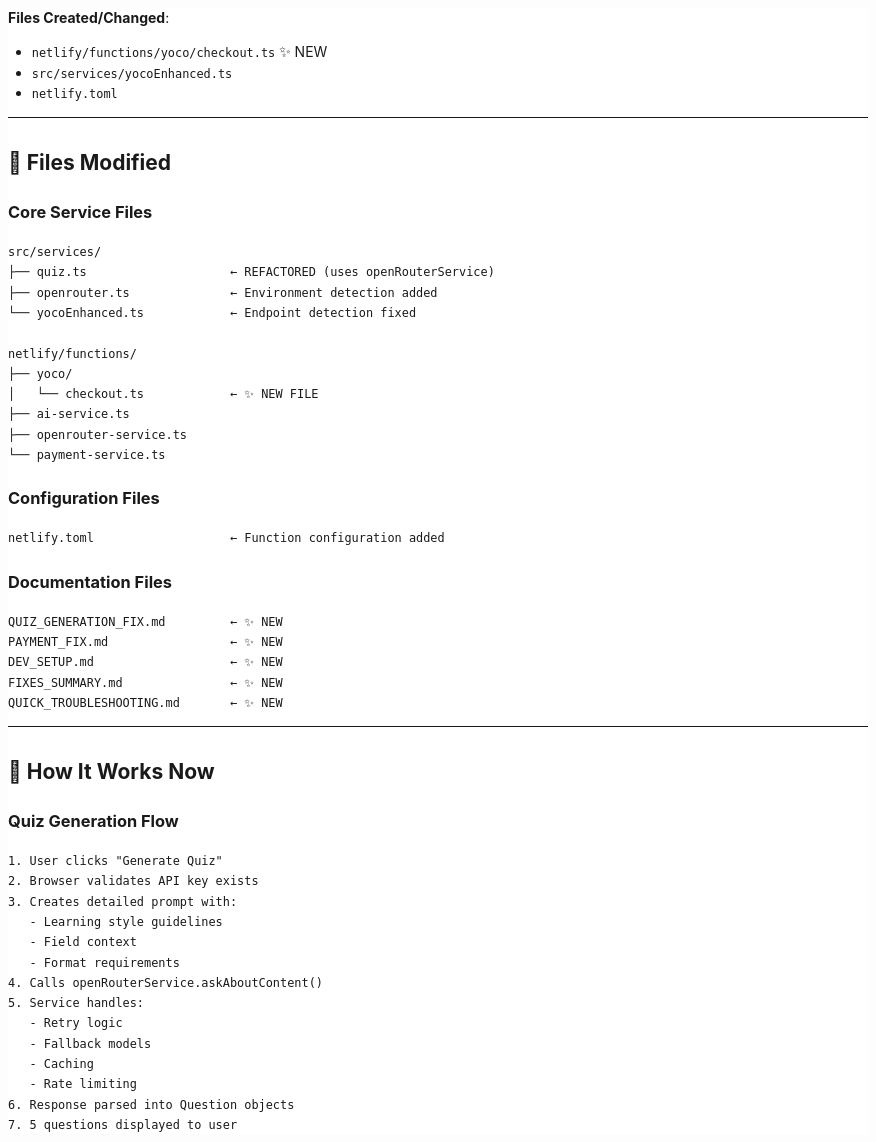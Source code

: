 **Files Created/Changed**:
- `netlify/functions/yoco/checkout.ts` ✨ NEW
- `src/services/yocoEnhanced.ts`
- `netlify.toml`

---

## 📁 Files Modified

### Core Service Files
```
src/services/
├── quiz.ts                    ← REFACTORED (uses openRouterService)
├── openrouter.ts              ← Environment detection added
└── yocoEnhanced.ts            ← Endpoint detection fixed

netlify/functions/
├── yoco/
│   └── checkout.ts            ← ✨ NEW FILE
├── ai-service.ts
├── openrouter-service.ts
└── payment-service.ts
```

### Configuration Files
```
netlify.toml                   ← Function configuration added
```

### Documentation Files
```
QUIZ_GENERATION_FIX.md         ← ✨ NEW
PAYMENT_FIX.md                 ← ✨ NEW
DEV_SETUP.md                   ← ✨ NEW
FIXES_SUMMARY.md               ← ✨ NEW
QUICK_TROUBLESHOOTING.md       ← ✨ NEW
```

---

## 🚀 How It Works Now

### Quiz Generation Flow
```
1. User clicks "Generate Quiz"
2. Browser validates API key exists
3. Creates detailed prompt with:
   - Learning style guidelines
   - Field context
   - Format requirements
4. Calls openRouterService.askAboutContent()
5. Service handles:
   - Retry logic
   - Fallback models
   - Caching
   - Rate limiting
6. Response parsed into Question objects
7. 5 questions displayed to user
```
